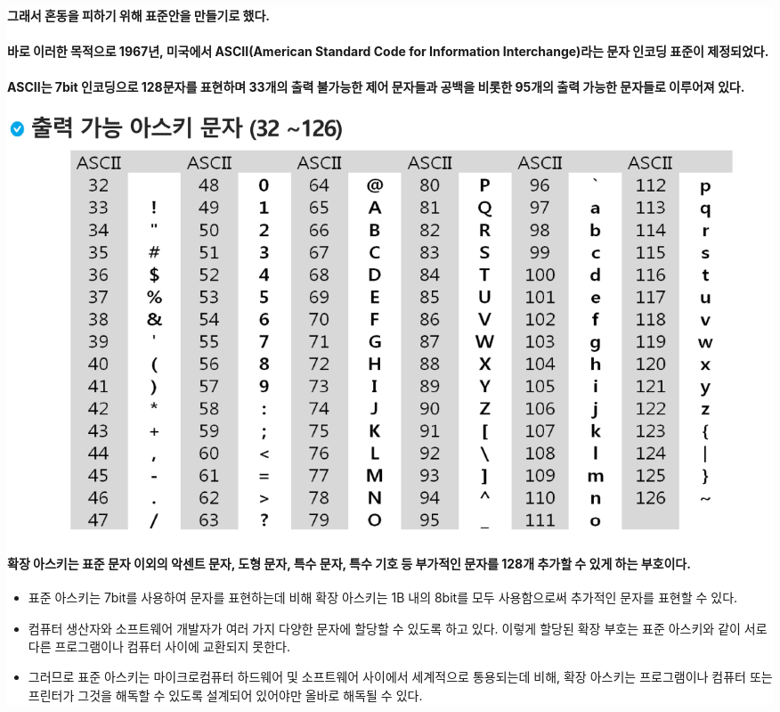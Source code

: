 #### 그래서 혼동을 피하기 위해 표준안을 만들기로 했다.

#### 바로 이러한 목적으로 1967년, 미국에서 ASCII(American Standard Code for Information Interchange)라는 문자 인코딩 표준이 제정되었다.

#### ASCII는 7bit 인코딩으로 128문자를 표현하며 33개의 출력 불가능한 제어 문자들과 공백을 비롯한 95개의 출력 가능한 문자들로 이루어져 있다.

![](Algorithm_3_assets/2022-08-12-09-32-57-image.png)

#### 확장 아스키는 표준 문자 이외의 악센트 문자, 도형 문자, 특수 문자, 특수 기호 등 부가적인 문자를 128개 추가할 수 있게 하는 부호이다.

* 표준 아스키는 7bit를 사용하여 문자를 표현하는데 비해 확장 아스키는 1B  내의 8bit를 모두 사용함으로써 추가적인 문자를 표현할 수 있다.

* 컴퓨터 생산자와 소프트웨어 개발자가 여러 가지 다양한 문자에 할당할 수 있도록 하고 있다. 이렇게 할당된 확장 부호는 표준 아스키와 같이 서로 다른 프로그램이나 컴퓨터 사이에 교환되지 못한다.

* 그러므로 표준 아스키는 마이크로컴퓨터 하드웨어 및 소프트웨어 사이에서 세계적으로 통용되는데 비해, 확장 아스키는 프로그램이나 컴퓨터 또는 프린터가 그것을 해독할 수 있도록 설계되어 있어야만 올바로 해독될 수 있다.
